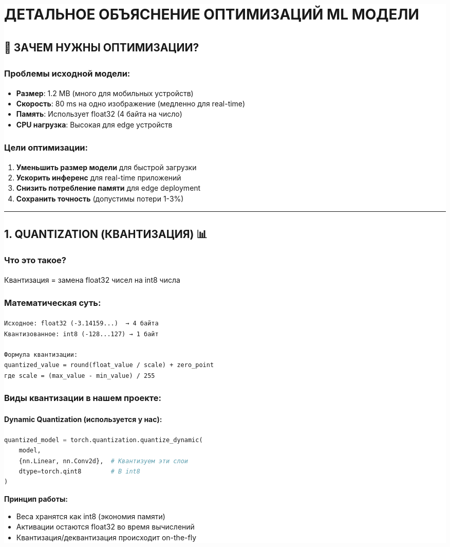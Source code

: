 # ДЕТАЛЬНОЕ ОБЪЯСНЕНИЕ ОПТИМИЗАЦИЙ ML МОДЕЛИ

## 🎯 ЗАЧЕМ НУЖНЫ ОПТИМИЗАЦИИ?

### Проблемы исходной модели:
- **Размер**: 1.2 MB (много для мобильных устройств)
- **Скорость**: 80 ms на одно изображение (медленно для real-time)
- **Память**: Использует float32 (4 байта на число)
- **CPU нагрузка**: Высокая для edge устройств

### Цели оптимизации:
1. **Уменьшить размер модели** для быстрой загрузки
2. **Ускорить инференс** для real-time приложений
3. **Снизить потребление памяти** для edge deployment
4. **Сохранить точность** (допустимы потери 1-3%)

---

## 1. QUANTIZATION (КВАНТИЗАЦИЯ) 📊

### Что это такое?
Квантизация = замена float32 чисел на int8 числа

### Математическая суть:
```
Исходное: float32 (-3.14159...)  → 4 байта
Квантизованное: int8 (-128...127) → 1 байт

Формула квантизации:
quantized_value = round(float_value / scale) + zero_point
где scale = (max_value - min_value) / 255
```

### Виды квантизации в нашем проекте:

#### **Dynamic Quantization** (используется у нас):
```python
quantized_model = torch.quantization.quantize_dynamic(
    model,
    {nn.Linear, nn.Conv2d},  # Квантизуем эти слои
    dtype=torch.qint8        # В int8
)
```

**Принцип работы:**
- Веса хранятся как int8 (экономия памяти)
- Активации остаются float32 во время вычислений
- Квантизация/деквантизация происходит on-the-fly
